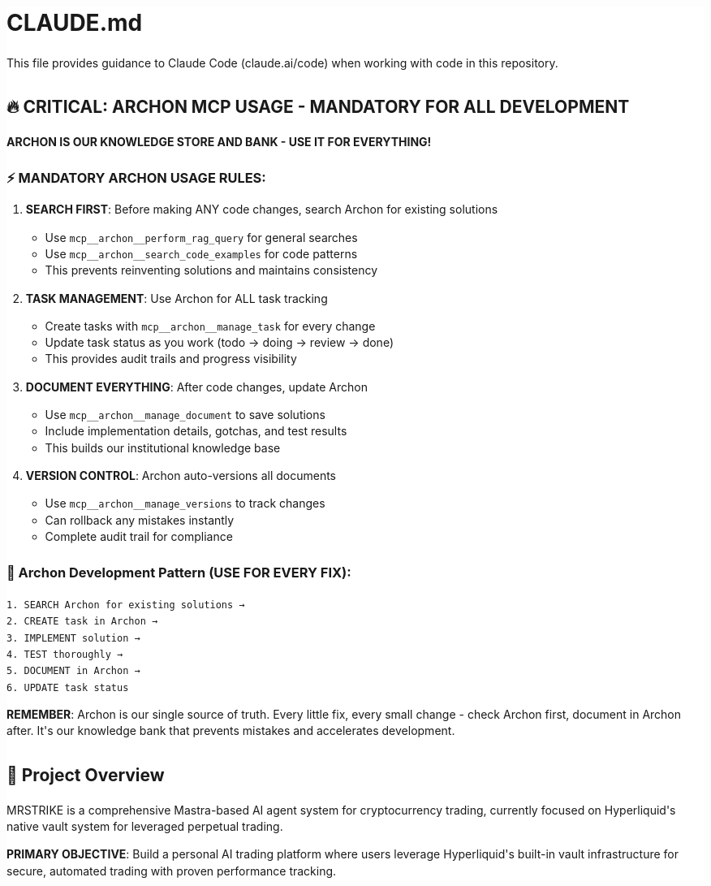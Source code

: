 # CLAUDE.md

This file provides guidance to Claude Code (claude.ai/code) when working with code in this repository.

## 🔥 CRITICAL: ARCHON MCP USAGE - MANDATORY FOR ALL DEVELOPMENT

**ARCHON IS OUR KNOWLEDGE STORE AND BANK - USE IT FOR EVERYTHING!**

### ⚡ MANDATORY ARCHON USAGE RULES:
1. **SEARCH FIRST**: Before making ANY code changes, search Archon for existing solutions
   - Use `mcp__archon__perform_rag_query` for general searches
   - Use `mcp__archon__search_code_examples` for code patterns
   - This prevents reinventing solutions and maintains consistency

2. **TASK MANAGEMENT**: Use Archon for ALL task tracking
   - Create tasks with `mcp__archon__manage_task` for every change
   - Update task status as you work (todo → doing → review → done)  
   - This provides audit trails and progress visibility

3. **DOCUMENT EVERYTHING**: After code changes, update Archon
   - Use `mcp__archon__manage_document` to save solutions
   - Include implementation details, gotchas, and test results
   - This builds our institutional knowledge base

4. **VERSION CONTROL**: Archon auto-versions all documents
   - Use `mcp__archon__manage_versions` to track changes
   - Can rollback any mistakes instantly
   - Complete audit trail for compliance

### 🎯 Archon Development Pattern (USE FOR EVERY FIX):
```
1. SEARCH Archon for existing solutions → 
2. CREATE task in Archon → 
3. IMPLEMENT solution → 
4. TEST thoroughly → 
5. DOCUMENT in Archon → 
6. UPDATE task status
```

**REMEMBER**: Archon is our single source of truth. Every little fix, every small change - check Archon first, document in Archon after. It's our knowledge bank that prevents mistakes and accelerates development.

## 🚀 Project Overview

MRSTRIKE is a comprehensive Mastra-based AI agent system for cryptocurrency trading, currently focused on Hyperliquid's native vault system for leveraged perpetual trading.

**PRIMARY OBJECTIVE**: Build a personal AI trading platform where users leverage Hyperliquid's built-in vault infrastructure for secure, automated trading with proven performance tracking.
